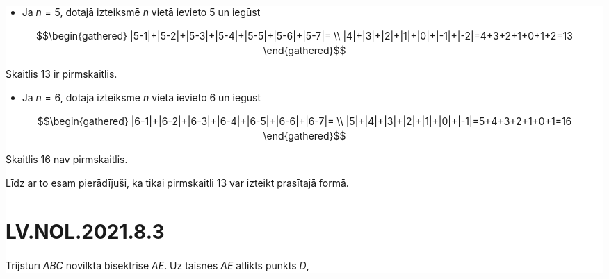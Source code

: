 - Ja $n=5$, dotajā izteiksmē $n$ vietā ievieto $5$ un iegūst

$$\begin{gathered}
|5-1|+|5-2|+|5-3|+|5-4|+|5-5|+|5-6|+|5-7|= \\
|4|+|3|+|2|+|1|+|0|+|-1|+|-2|=4+3+2+1+0+1+2=13
\end{gathered}$$

Skaitlis $13$ ir pirmskaitlis.

- Ja $n=6$, dotajā izteiksmē $n$ vietā ievieto $6$ un iegūst

$$\begin{gathered}
|6-1|+|6-2|+|6-3|+|6-4|+|6-5|+|6-6|+|6-7|= \\
|5|+|4|+|3|+|2|+|1|+|0|+|-1|=5+4+3+2+1+0+1=16
\end{gathered}$$

Skaitlis $16$ nav pirmskaitlis.

Līdz ar to esam pierādījuši, ka tikai pirmskaitli $13$ 
var izteikt prasītajā formā.





# <lo-sample/> LV.NOL.2021.8.3

Trijstūrī $ABC$ novilkta bisektrise $AE$. 
Uz taisnes $AE$ atlikts punkts $D$, 
